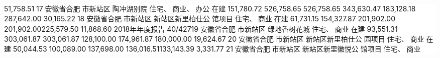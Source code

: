 51,758.51
17
安徽省合肥
市新站区
陶冲湖别院
住宅、
商业、
办公
在建
151,780.72
526,758.65
526,758.65
343,630.47
183,128.18
287,642.00
30,165.22
18
安徽省合肥
市新站区
新站区新里柏仕公
馆项目
住宅、
商业
在建
61,731.15
154,327.87
201,902.00
201,902.00225,579.50
11,868.60
2018年年度报告
40/42719
安徽省合肥
市新站区
绿地香树花城
住宅、
商业
在建
93,551.31
303,061.87
303,061.87
128,100.00
174,961.87
180,000.00
19,624.67
20
安徽省合肥
市新站区
新站区新里柏仕公
园项目
住宅、
商业
在建
50,044.53
100,089.00
137,698.00
136,016.51133,143.39
3,331.77
21
安徽省合肥
市新站区
新站区新里徽悦公
馆项目
住宅、
商业